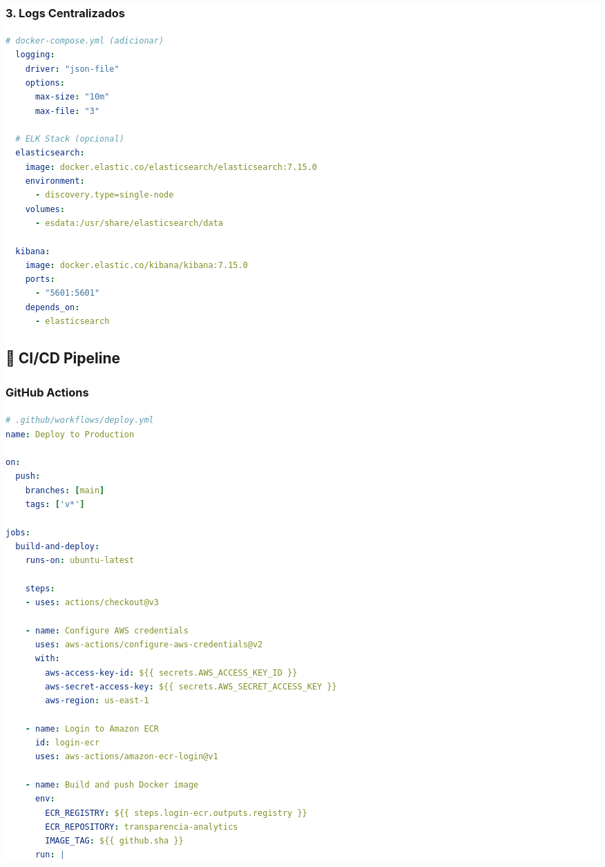 ### 3. Logs Centralizados

```yaml
# docker-compose.yml (adicionar)
  logging:
    driver: "json-file"
    options:
      max-size: "10m"
      max-file: "3"

  # ELK Stack (opcional)
  elasticsearch:
    image: docker.elastic.co/elasticsearch/elasticsearch:7.15.0
    environment:
      - discovery.type=single-node
    volumes:
      - esdata:/usr/share/elasticsearch/data

  kibana:
    image: docker.elastic.co/kibana/kibana:7.15.0
    ports:
      - "5601:5601"
    depends_on:
      - elasticsearch
```

## 🔄 CI/CD Pipeline

### GitHub Actions

```yaml
# .github/workflows/deploy.yml
name: Deploy to Production

on:
  push:
    branches: [main]
    tags: ['v*']

jobs:
  build-and-deploy:
    runs-on: ubuntu-latest
    
    steps:
    - uses: actions/checkout@v3
    
    - name: Configure AWS credentials
      uses: aws-actions/configure-aws-credentials@v2
      with:
        aws-access-key-id: ${{ secrets.AWS_ACCESS_KEY_ID }}
        aws-secret-access-key: ${{ secrets.AWS_SECRET_ACCESS_KEY }}
        aws-region: us-east-1
    
    - name: Login to Amazon ECR
      id: login-ecr
      uses: aws-actions/amazon-ecr-login@v1
    
    - name: Build and push Docker image
      env:
        ECR_REGISTRY: ${{ steps.login-ecr.outputs.registry }}
        ECR_REPOSITORY: transparencia-analytics
        IMAGE_TAG: ${{ github.sha }}
      run: |
```